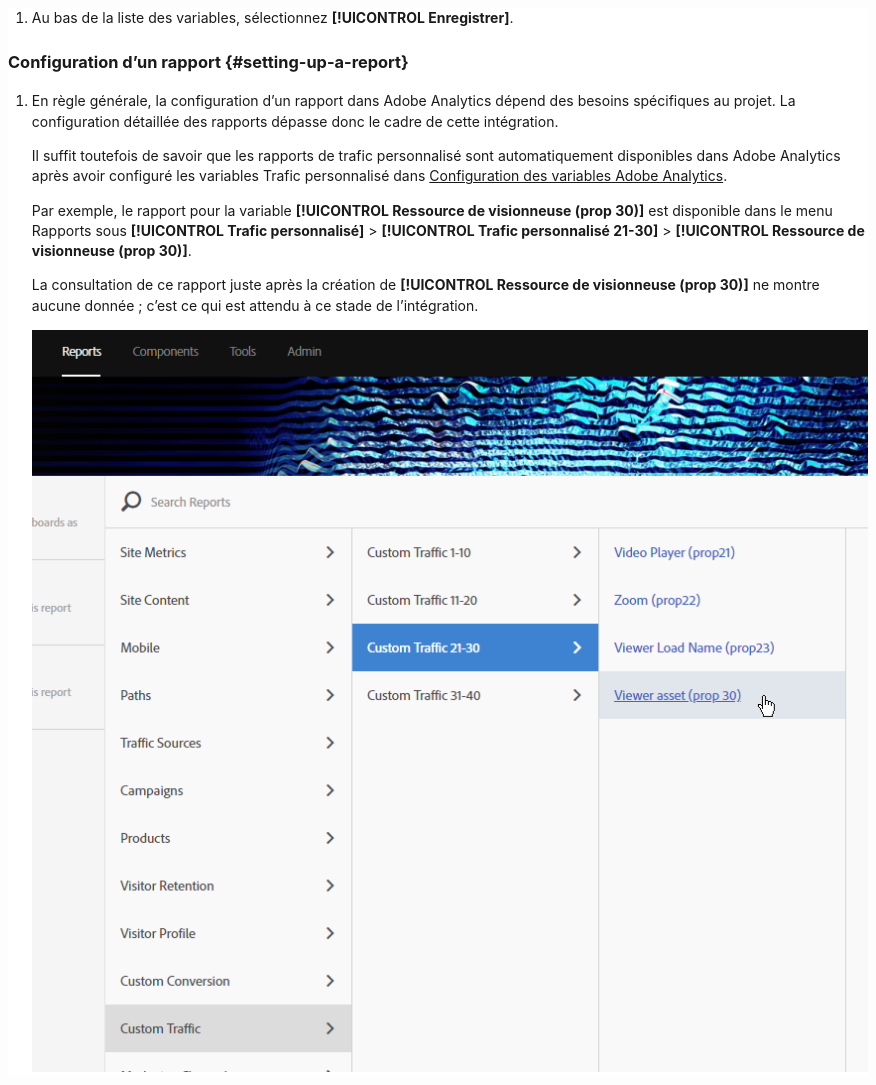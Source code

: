 1. Au bas de la liste des variables, sélectionnez **[!UICONTROL Enregistrer]**.

### Configuration d’un rapport {#setting-up-a-report}

1. En règle générale, la configuration d’un rapport dans Adobe Analytics dépend des besoins spécifiques au projet. La configuration détaillée des rapports dépasse donc le cadre de cette intégration.

   Il suffit toutefois de savoir que les rapports de trafic personnalisé sont automatiquement disponibles dans Adobe Analytics après avoir configuré les variables Trafic personnalisé dans [Configuration des variables Adobe Analytics](#setting-up-adobe-analytics-variables).

   Par exemple, le rapport pour la variable **[!UICONTROL Ressource de visionneuse (prop 30)]** est disponible dans le menu Rapports sous **[!UICONTROL Trafic personnalisé]** > **[!UICONTROL Trafic personnalisé 21-30]** > **[!UICONTROL Ressource de visionneuse (prop 30)]**.

   La consultation de ce rapport juste après la création de **[!UICONTROL Ressource de visionneuse (prop 30)]** ne montre aucune donnée ; c’est ce qui est attendu à ce stade de l’intégration.

   ![image2019-6-26_23-12-49](assets/image2019-6-26_23-12-49.png)
